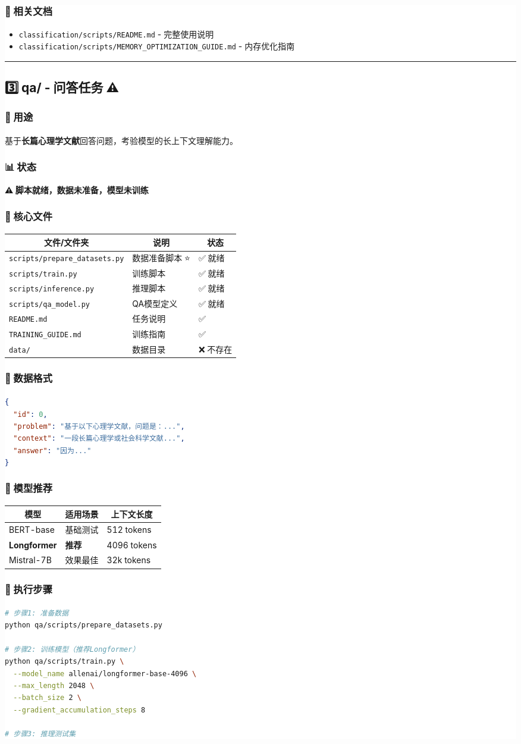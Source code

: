 ### 📄 相关文档
- `classification/scripts/README.md` - 完整使用说明
- `classification/scripts/MEMORY_OPTIMIZATION_GUIDE.md` - 内存优化指南

---

## 3️⃣ qa/ - 问答任务 ⚠️

### 📌 用途
基于**长篇心理学文献**回答问题，考验模型的长上下文理解能力。

### 📊 状态
**⚠️ 脚本就绪，数据未准备，模型未训练**

### 📁 核心文件
| 文件/文件夹 | 说明 | 状态 |
|------------|------|------|
| `scripts/prepare_datasets.py` | 数据准备脚本 ⭐ | ✅ 就绪 |
| `scripts/train.py` | 训练脚本 | ✅ 就绪 |
| `scripts/inference.py` | 推理脚本 | ✅ 就绪 |
| `scripts/qa_model.py` | QA模型定义 | ✅ 就绪 |
| `README.md` | 任务说明 | ✅ |
| `TRAINING_GUIDE.md` | 训练指南 | ✅ |
| `data/` | 数据目录 | ❌ 不存在 |

### 📝 数据格式
```json
{
  "id": 0,
  "problem": "基于以下心理学文献，问题是：...",
  "context": "一段长篇心理学或社会科学文献...",
  "answer": "因为..."
}
```

### 🎯 模型推荐
| 模型 | 适用场景 | 上下文长度 |
|------|---------|-----------|
| BERT-base | 基础测试 | 512 tokens |
| **Longformer** | **推荐** | 4096 tokens |
| Mistral-7B | 效果最佳 | 32k tokens |

### 🚀 执行步骤
```bash
# 步骤1: 准备数据
python qa/scripts/prepare_datasets.py

# 步骤2: 训练模型（推荐Longformer）
python qa/scripts/train.py \
  --model_name allenai/longformer-base-4096 \
  --max_length 2048 \
  --batch_size 2 \
  --gradient_accumulation_steps 8

# 步骤3: 推理测试集
```